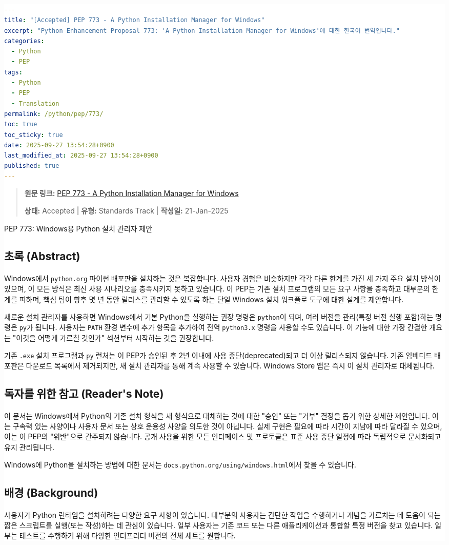 ```yaml
---
title: "[Accepted] PEP 773 - A Python Installation Manager for Windows"
excerpt: "Python Enhancement Proposal 773: 'A Python Installation Manager for Windows'에 대한 한국어 번역입니다."
categories:
  - Python
  - PEP
tags:
  - Python
  - PEP
  - Translation
permalink: /python/pep/773/
toc: true
toc_sticky: true
date: 2025-09-27 13:54:28+0900
last_modified_at: 2025-09-27 13:54:28+0900
published: true
---
```

> **원문 링크:** [PEP 773 - A Python Installation Manager for Windows](https://peps.python.org/pep-0773/)
>
> **상태:** Accepted | **유형:** Standards Track | **작성일:** 21-Jan-2025

PEP 773: Windows용 Python 설치 관리자 제안

## 초록 (Abstract)
Windows에서 `python.org` 파이썬 배포판을 설치하는 것은 복잡합니다. 사용자 경험은 비슷하지만 각각 다른 한계를 가진 세 가지 주요 설치 방식이 있으며, 이 모든 방식은 최신 사용 시나리오를 충족시키지 못하고 있습니다. 이 PEP는 기존 설치 프로그램의 모든 요구 사항을 충족하고 대부분의 한계를 피하며, 핵심 팀이 향후 몇 년 동안 릴리스를 관리할 수 있도록 하는 단일 Windows 설치 워크플로 도구에 대한 설계를 제안합니다.

새로운 설치 관리자를 사용하면 Windows에서 기본 Python을 실행하는 권장 명령은 `python`이 되며, 여러 버전을 관리(특정 버전 실행 포함)하는 명령은 `py`가 됩니다. 사용자는 `PATH` 환경 변수에 추가 항목을 추가하여 전역 `python3.x` 명령을 사용할 수도 있습니다. 이 기능에 대한 가장 간결한 개요는 "이것을 어떻게 가르칠 것인가" 섹션부터 시작하는 것을 권장합니다.

기존 `.exe` 설치 프로그램과 `py` 런처는 이 PEP가 승인된 후 2년 이내에 사용 중단(deprecated)되고 더 이상 릴리스되지 않습니다. 기존 임베디드 배포판은 다운로드 목록에서 제거되지만, 새 설치 관리자를 통해 계속 사용할 수 있습니다. Windows Store 앱은 즉시 이 설치 관리자로 대체됩니다.

## 독자를 위한 참고 (Reader's Note)
이 문서는 Windows에서 Python의 기존 설치 형식을 새 형식으로 대체하는 것에 대한 "승인" 또는 "거부" 결정을 돕기 위한 상세한 제안입니다. 이는 구속력 있는 사양이나 사용자 문서 또는 상호 운용성 사양을 의도한 것이 아닙니다. 실제 구현은 필요에 따라 시간이 지남에 따라 달라질 수 있으며, 이는 이 PEP의 "위반"으로 간주되지 않습니다. 공개 사용을 위한 모든 인터페이스 및 프로토콜은 표준 사용 중단 일정에 따라 독립적으로 문서화되고 유지 관리됩니다.

Windows에 Python을 설치하는 방법에 대한 문서는 `docs.python.org/using/windows.html`에서 찾을 수 있습니다.

## 배경 (Background)
사용자가 Python 런타임을 설치하려는 다양한 요구 사항이 있습니다. 대부분의 사용자는 간단한 작업을 수행하거나 개념을 가르치는 데 도움이 되는 짧은 스크립트를 실행(또는 작성)하는 데 관심이 있습니다. 일부 사용자는 기존 코드 또는 다른 애플리케이션과 통합할 특정 버전을 찾고 있습니다. 일부는 테스트를 수행하기 위해 다양한 인터프리터 버전의 전체 세트를 원합니다.
